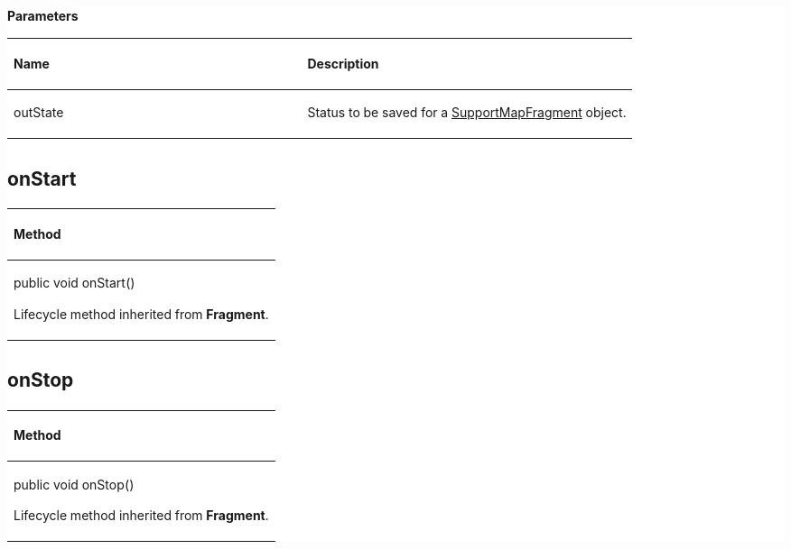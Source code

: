 </table>

**Parameters**

<a name="table22573mcpsimp"></a>
<table><thead align="left"><tr id="row22578mcpsimp"><th class="cellrowborder" valign="top" width="47%" id="mcps1.1.3.1.1"><p id="p22580mcpsimp"><a name="p22580mcpsimp"></a><a name="p22580mcpsimp"></a>Name</p>
</th>
<th class="cellrowborder" valign="top" width="53%" id="mcps1.1.3.1.2"><p id="p22582mcpsimp"><a name="p22582mcpsimp"></a><a name="p22582mcpsimp"></a>Description</p>
</th>
</tr>
</thead>
<tbody><tr id="row22583mcpsimp"><td class="cellrowborder" valign="top" width="47%" headers="mcps1.1.3.1.1 "><p id="p22585mcpsimp"><a name="p22585mcpsimp"></a><a name="p22585mcpsimp"></a>outState</p>
</td>
<td class="cellrowborder" valign="top" width="53%" headers="mcps1.1.3.1.2 "><p id="p22587mcpsimp"><a name="p22587mcpsimp"></a><a name="p22587mcpsimp"></a>Status to be saved for a <a href="supportmapfragment.md">SupportMapFragment</a> object.</p>
</td>
</tr>
</tbody>
</table>

## onStart<a name="section1792804625518"></a>

<a name="table22592mcpsimp"></a>
<table><thead align="left"><tr id="row22596mcpsimp"><th class="cellrowborder" valign="top" width="100%" id="mcps1.1.2.1.1"><p id="p22598mcpsimp"><a name="p22598mcpsimp"></a><a name="p22598mcpsimp"></a>Method</p>
</th>
</tr>
</thead>
<tbody><tr id="row22599mcpsimp"><td class="cellrowborder" valign="top" width="100%" headers="mcps1.1.2.1.1 "><p id="p22601mcpsimp"><a name="p22601mcpsimp"></a><a name="p22601mcpsimp"></a>public void onStart()</p>
<p id="p22604mcpsimp"><a name="p22604mcpsimp"></a><a name="p22604mcpsimp"></a>Lifecycle method inherited from <strong id="b421827112819"><a name="b421827112819"></a><a name="b421827112819"></a>Fragment</strong>.</p>
</td>
</tr>
</tbody>
</table>

## onStop<a name="section51391716135616"></a>

<a name="table22612mcpsimp"></a>
<table><thead align="left"><tr id="row22616mcpsimp"><th class="cellrowborder" valign="top" width="100%" id="mcps1.1.2.1.1"><p id="p22618mcpsimp"><a name="p22618mcpsimp"></a><a name="p22618mcpsimp"></a>Method</p>
</th>
</tr>
</thead>
<tbody><tr id="row22619mcpsimp"><td class="cellrowborder" valign="top" width="100%" headers="mcps1.1.2.1.1 "><p id="p22621mcpsimp"><a name="p22621mcpsimp"></a><a name="p22621mcpsimp"></a>public void onStop()</p>
<p id="p22624mcpsimp"><a name="p22624mcpsimp"></a><a name="p22624mcpsimp"></a>Lifecycle method inherited from <strong id="b18231836202813"><a name="b18231836202813"></a><a name="b18231836202813"></a>Fragment</strong>.</p>
</td>
</tr>
</tbody>
</table>